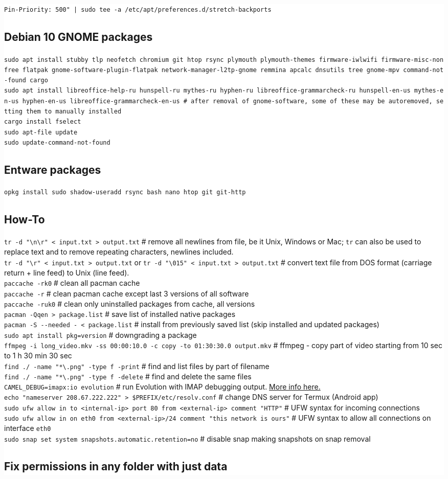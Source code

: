 ```
Pin-Priority: 500" | sudo tee -a /etc/apt/preferences.d/stretch-backports
```

## Debian 10 GNOME packages

```
sudo apt install stubby tlp neofetch chromium git htop rsync plymouth plymouth-themes firmware-iwlwifi firmware-misc-nonfree flatpak gnome-software-plugin-flatpak network-manager-l2tp-gnome remmina apcalc dnsutils tree gnome-mpv command-not-found cargo
sudo apt install libreoffice-help-ru hunspell-ru mythes-ru hyphen-ru libreoffice-grammarcheck-ru hunspell-en-us mythes-en-us hyphen-en-us libreoffice-grammarcheck-en-us # after removal of gnome-software, some of these may be autoremoved, setting them to manually installed
cargo install fselect
sudo apt-file update
sudo update-command-not-found
```

## Entware packages
`opkg install sudo shadow-useradd rsync bash nano htop git git-http`

## How-To

`tr -d "\n\r" < input.txt > output.txt` # remove all newlines from file, be it Unix, Windows or Mac; `tr` can also be used to replace text and to remove repeating characters, newlines included.  
`tr -d "\r" < input.txt > output.txt` or `tr -d "\015" < input.txt > output.txt` # convert text file from DOS format (carriage return + line feed) to Unix (line feed).  
`paccache -rk0` # clean all pacman cache  
`paccache -r` # clean pacman cache except last 3 versions of all software  
`paccache -ruk0` # clean only uninstalled packages from cache, all versions  
`pacman -Qqen > package.list` # save list of installed native packages  
`pacman -S --needed - < package.list` # install from previously saved list (skip installed and updated packages)  
`sudo apt install pkg=version` # downgrading a package  
`ffmpeg -i long_video.mkv -ss 00:00:10.0 -c copy -to 01:30:30.0 output.mkv` # ffmpeg - copy part of video starting from 10 sec to 1 h 30 min 30 sec  
`find ./ -name "*\.png" -type f -print` # find and list files by part of filename  
`find ./ -name "*\.png" -type f -delete` # find and delete the same files  
`CAMEL_DEBUG=imapx:io evolution` # run Evolution with IMAP debugging output. [More info here.](https://wiki.gnome.org/Apps/Evolution/Debugging)  
`echo "nameserver 208.67.222.222" > $PREFIX/etc/resolv.conf` # change DNS server for Termux (Android app)  
`sudo ufw allow in to <internal-ip> port 80 from <external-ip> comment "HTTP"` # UFW syntax for incoming connections  
`sudo ufw allow in on eth0 from <external-ip>/24 comment "this network is ours"` # UFW syntax to allow all connections on interface `eth0`  
`sudo snap set system snapshots.automatic.retention=no` # disable snap making snapshots on snap removal  

## Fix permissions in any folder with just data
